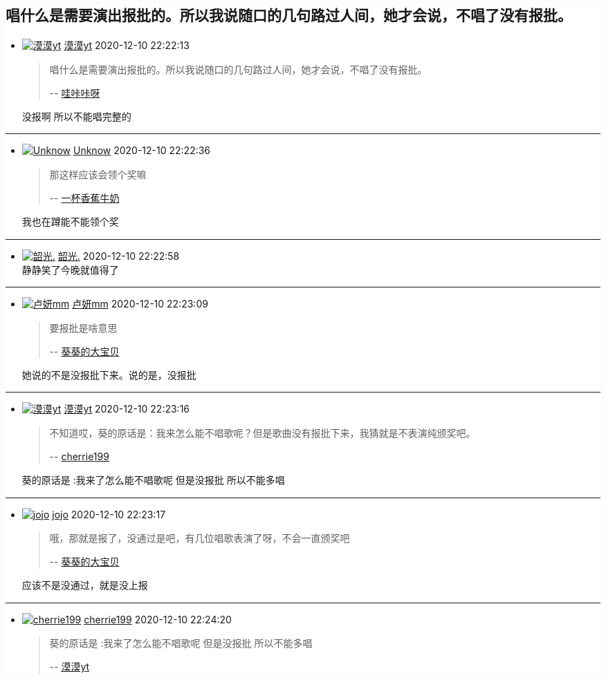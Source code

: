   唱什么是需要演出报批的。所以我说随口的几句路过人间，她才会说，不唱了没有报批。  
---
* [![漠漠yt](https://img3.doubanio.com/icon/u223048792-1.jpg)](https://www.douban.com/people/223048792/)    [漠漠yt](https://www.douban.com/people/223048792/)    2020-12-10 22:22:13  
  >唱什么是需要演出报批的。所以我说随口的几句路过人间，她才会说，不唱了没有报批。  
  >
  >-- [哇咔咔呀](https://www.douban.com/people/213342632/)  
  
  没报啊 所以不能唱完整的  
---
* [![Unknow](https://img9.doubanio.com/icon/u219306324-4.jpg)](https://www.douban.com/people/219306324/)    [Unknow](https://www.douban.com/people/219306324/)    2020-12-10 22:22:36  
  >那这样应该会领个奖嘛  
  >
  >-- [一杯香蕉牛奶](https://www.douban.com/people/145961264/)  
  
  我也在蹲能不能领个奖  
---
* [![韶光.](https://img9.doubanio.com/icon/u144946423-6.jpg)](https://www.douban.com/people/144946423/)    [韶光.](https://www.douban.com/people/144946423/)    2020-12-10 22:22:58  
  静静笑了今晚就值得了  
---
* [![卢妍mm](https://img2.doubanio.com/icon/u80682689-3.jpg)](https://www.douban.com/people/80682689/)    [卢妍mm](https://www.douban.com/people/80682689/)    2020-12-10 22:23:09  
  >要报批是啥意思  
  >
  >-- [葵葵的大宝贝](https://www.douban.com/people/196003397/)  
  
  她说的不是没报批下来。说的是，没报批  
---
* [![漠漠yt](https://img3.doubanio.com/icon/u223048792-1.jpg)](https://www.douban.com/people/223048792/)    [漠漠yt](https://www.douban.com/people/223048792/)    2020-12-10 22:23:16  
  >不知道哎，葵的原话是：我来怎么能不唱歌呢？但是歌曲没有报批下来，我猜就是不表演纯颁奖吧。  
  >
  >-- [cherrie199](https://www.douban.com/people/195510471/)  
  
  葵的原话是 :我来了怎么能不唱歌呢 但是没报批 所以不能多唱  
---
* [![jojo](https://img1.doubanio.com/icon/user_normal.jpg)](https://www.douban.com/people/169291539/)    [jojo](https://www.douban.com/people/169291539/)    2020-12-10 22:23:17  
  >哦，那就是报了，没通过是吧，有几位唱歌表演了呀，不会一直颁奖吧  
  >
  >-- [葵葵的大宝贝](https://www.douban.com/people/196003397/)  
  
  应该不是没通过，就是没上报  
---
* [![cherrie199](https://img3.doubanio.com/icon/u195510471-1.jpg)](https://www.douban.com/people/195510471/)    [cherrie199](https://www.douban.com/people/195510471/)    2020-12-10 22:24:20  
  >葵的原话是 :我来了怎么能不唱歌呢 但是没报批 所以不能多唱  
  >
  >-- [漠漠yt](https://www.douban.com/people/223048792/)  
  